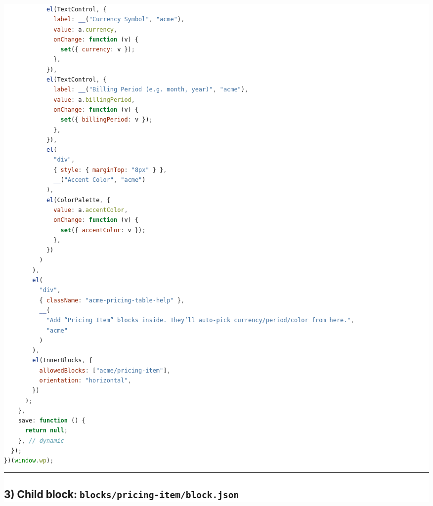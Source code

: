 ```js
            el(TextControl, {
              label: __("Currency Symbol", "acme"),
              value: a.currency,
              onChange: function (v) {
                set({ currency: v });
              },
            }),
            el(TextControl, {
              label: __("Billing Period (e.g. month, year)", "acme"),
              value: a.billingPeriod,
              onChange: function (v) {
                set({ billingPeriod: v });
              },
            }),
            el(
              "div",
              { style: { marginTop: "8px" } },
              __("Accent Color", "acme")
            ),
            el(ColorPalette, {
              value: a.accentColor,
              onChange: function (v) {
                set({ accentColor: v });
              },
            })
          )
        ),
        el(
          "div",
          { className: "acme-pricing-table-help" },
          __(
            "Add “Pricing Item” blocks inside. They’ll auto-pick currency/period/color from here.",
            "acme"
          )
        ),
        el(InnerBlocks, {
          allowedBlocks: ["acme/pricing-item"],
          orientation: "horizontal",
        })
      );
    },
    save: function () {
      return null;
    }, // dynamic
  });
})(window.wp);
```

---

## 3) Child block: `blocks/pricing-item/block.json`


[1]: https://developer.wordpress.org/block-editor/reference-guides/block-api/block-context/ "Context – Block Editor Handbook | Developer.WordPress.org"
[2]: https://wordpress.stackexchange.com/questions/427206/block-that-displays-post-meta-as-nested-block-of-query-loop?utm_source=chatgpt.com "Block that displays post meta as nested block of Query Loop"
[3]: https://rudrastyh.com/wordpress/query-loop-block.html?utm_source=chatgpt.com "WordPress Query Loop Block Tutorial"
[4]: https://www.advancedcustomfields.com/resources/using-context-with-acf-blocks/?utm_source=chatgpt.com "Using Context With ACF Blocks"
[5]: https://github.com/WordPress/gutenberg/issues/58822?utm_source=chatgpt.com "Provide parent block as context to `render_callback` of block"